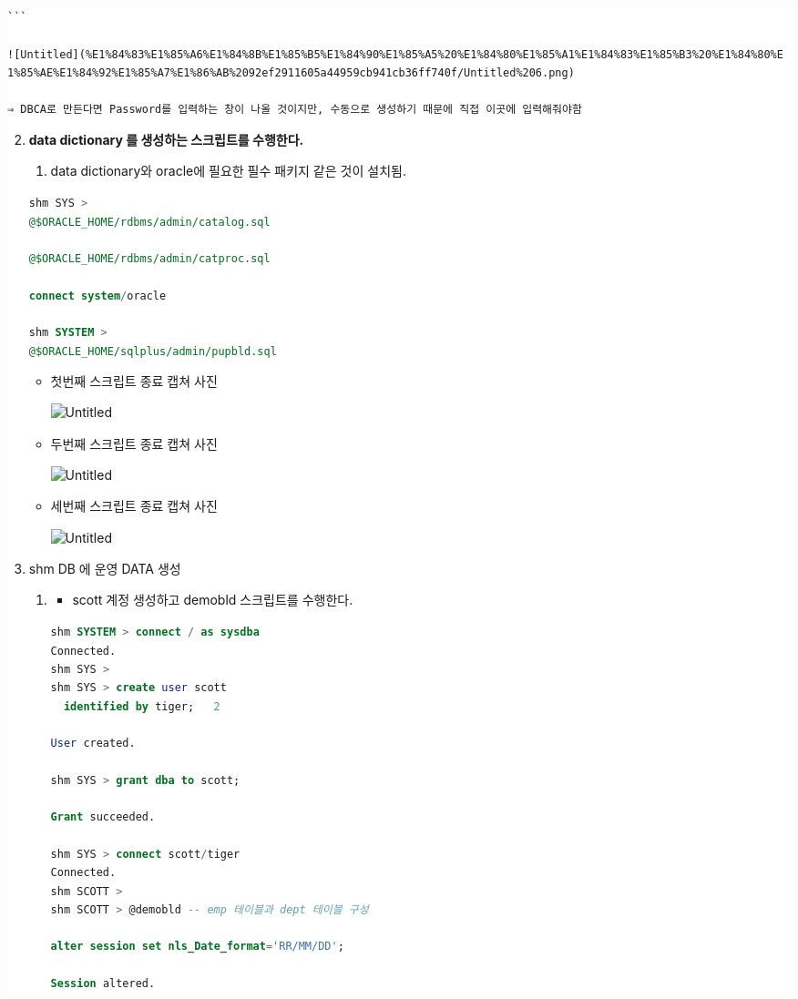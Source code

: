     ```
    
    ![Untitled](%E1%84%83%E1%85%A6%E1%84%8B%E1%85%B5%E1%84%90%E1%85%A5%20%E1%84%80%E1%85%A1%E1%84%83%E1%85%B3%20%E1%84%80%E1%85%AE%E1%84%92%E1%85%A7%E1%86%AB%2092ef2911605a44959cb941cb36ff740f/Untitled%206.png)
    
    ⇒ DBCA로 만든다면 Password를 입력하는 창이 나올 것이지만, 수동으로 생성하기 때문에 직접 이곳에 입력해줘야함 
    
2. **data dictionary 를 생성하는 스크립트를 수행한다.**
    1. data dictionary와 oracle에 필요한 필수 패키지 같은 것이 설치됨. 
    
    ```sql
    shm SYS >
    @$ORACLE_HOME/rdbms/admin/catalog.sql
    
    @$ORACLE_HOME/rdbms/admin/catproc.sql
    
    connect system/oracle
    
    shm SYSTEM >
    @$ORACLE_HOME/sqlplus/admin/pupbld.sql 
    ```
    
    - 첫번째 스크립트 종료 캡쳐 사진
        
        ![Untitled](%E1%84%83%E1%85%A6%E1%84%8B%E1%85%B5%E1%84%90%E1%85%A5%20%E1%84%80%E1%85%A1%E1%84%83%E1%85%B3%20%E1%84%80%E1%85%AE%E1%84%92%E1%85%A7%E1%86%AB%2092ef2911605a44959cb941cb36ff740f/Untitled%207.png)
        
    - 두번째 스크립트 종료 캡쳐 사진
        
        ![Untitled](%E1%84%83%E1%85%A6%E1%84%8B%E1%85%B5%E1%84%90%E1%85%A5%20%E1%84%80%E1%85%A1%E1%84%83%E1%85%B3%20%E1%84%80%E1%85%AE%E1%84%92%E1%85%A7%E1%86%AB%2092ef2911605a44959cb941cb36ff740f/Untitled%208.png)
        
    - 세번째 스크립트 종료 캡쳐 사진
        
        ![Untitled](%E1%84%83%E1%85%A6%E1%84%8B%E1%85%B5%E1%84%90%E1%85%A5%20%E1%84%80%E1%85%A1%E1%84%83%E1%85%B3%20%E1%84%80%E1%85%AE%E1%84%92%E1%85%A7%E1%86%AB%2092ef2911605a44959cb941cb36ff740f/Untitled%209.png)
        

1. shm DB 에 운영 DATA 생성
    1. - scott 계정 생성하고  demobld 스크립트를 수행한다.
        
        ```sql
        shm SYSTEM > connect / as sysdba
        Connected.
        shm SYS >
        shm SYS > create user scott
          identified by tiger;   2
        
        User created.
        
        shm SYS > grant dba to scott;
        
        Grant succeeded.
        
        shm SYS > connect scott/tiger
        Connected.
        shm SCOTT >
        shm SCOTT > @demobld -- emp 테이블과 dept 테이블 구성
        
        alter session set nls_Date_format='RR/MM/DD';
        
        Session altered.
        